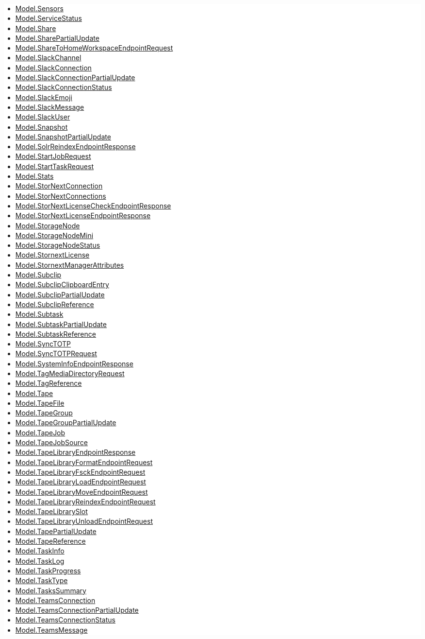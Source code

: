  - [Model.Sensors](docs/Sensors)
 - [Model.ServiceStatus](docs/ServiceStatus)
 - [Model.Share](docs/Share)
 - [Model.SharePartialUpdate](docs/SharePartialUpdate)
 - [Model.ShareToHomeWorkspaceEndpointRequest](docs/ShareToHomeWorkspaceEndpointRequest)
 - [Model.SlackChannel](docs/SlackChannel)
 - [Model.SlackConnection](docs/SlackConnection)
 - [Model.SlackConnectionPartialUpdate](docs/SlackConnectionPartialUpdate)
 - [Model.SlackConnectionStatus](docs/SlackConnectionStatus)
 - [Model.SlackEmoji](docs/SlackEmoji)
 - [Model.SlackMessage](docs/SlackMessage)
 - [Model.SlackUser](docs/SlackUser)
 - [Model.Snapshot](docs/Snapshot)
 - [Model.SnapshotPartialUpdate](docs/SnapshotPartialUpdate)
 - [Model.SolrReindexEndpointResponse](docs/SolrReindexEndpointResponse)
 - [Model.StartJobRequest](docs/StartJobRequest)
 - [Model.StartTaskRequest](docs/StartTaskRequest)
 - [Model.Stats](docs/Stats)
 - [Model.StorNextConnection](docs/StorNextConnection)
 - [Model.StorNextConnections](docs/StorNextConnections)
 - [Model.StorNextLicenseCheckEndpointResponse](docs/StorNextLicenseCheckEndpointResponse)
 - [Model.StorNextLicenseEndpointResponse](docs/StorNextLicenseEndpointResponse)
 - [Model.StorageNode](docs/StorageNode)
 - [Model.StorageNodeMini](docs/StorageNodeMini)
 - [Model.StorageNodeStatus](docs/StorageNodeStatus)
 - [Model.StornextLicense](docs/StornextLicense)
 - [Model.StornextManagerAttributes](docs/StornextManagerAttributes)
 - [Model.Subclip](docs/Subclip)
 - [Model.SubclipClipboardEntry](docs/SubclipClipboardEntry)
 - [Model.SubclipPartialUpdate](docs/SubclipPartialUpdate)
 - [Model.SubclipReference](docs/SubclipReference)
 - [Model.Subtask](docs/Subtask)
 - [Model.SubtaskPartialUpdate](docs/SubtaskPartialUpdate)
 - [Model.SubtaskReference](docs/SubtaskReference)
 - [Model.SyncTOTP](docs/SyncTOTP)
 - [Model.SyncTOTPRequest](docs/SyncTOTPRequest)
 - [Model.SystemInfoEndpointResponse](docs/SystemInfoEndpointResponse)
 - [Model.TagMediaDirectoryRequest](docs/TagMediaDirectoryRequest)
 - [Model.TagReference](docs/TagReference)
 - [Model.Tape](docs/Tape)
 - [Model.TapeFile](docs/TapeFile)
 - [Model.TapeGroup](docs/TapeGroup)
 - [Model.TapeGroupPartialUpdate](docs/TapeGroupPartialUpdate)
 - [Model.TapeJob](docs/TapeJob)
 - [Model.TapeJobSource](docs/TapeJobSource)
 - [Model.TapeLibraryEndpointResponse](docs/TapeLibraryEndpointResponse)
 - [Model.TapeLibraryFormatEndpointRequest](docs/TapeLibraryFormatEndpointRequest)
 - [Model.TapeLibraryFsckEndpointRequest](docs/TapeLibraryFsckEndpointRequest)
 - [Model.TapeLibraryLoadEndpointRequest](docs/TapeLibraryLoadEndpointRequest)
 - [Model.TapeLibraryMoveEndpointRequest](docs/TapeLibraryMoveEndpointRequest)
 - [Model.TapeLibraryReindexEndpointRequest](docs/TapeLibraryReindexEndpointRequest)
 - [Model.TapeLibrarySlot](docs/TapeLibrarySlot)
 - [Model.TapeLibraryUnloadEndpointRequest](docs/TapeLibraryUnloadEndpointRequest)
 - [Model.TapePartialUpdate](docs/TapePartialUpdate)
 - [Model.TapeReference](docs/TapeReference)
 - [Model.TaskInfo](docs/TaskInfo)
 - [Model.TaskLog](docs/TaskLog)
 - [Model.TaskProgress](docs/TaskProgress)
 - [Model.TaskType](docs/TaskType)
 - [Model.TasksSummary](docs/TasksSummary)
 - [Model.TeamsConnection](docs/TeamsConnection)
 - [Model.TeamsConnectionPartialUpdate](docs/TeamsConnectionPartialUpdate)
 - [Model.TeamsConnectionStatus](docs/TeamsConnectionStatus)
 - [Model.TeamsMessage](docs/TeamsMessage)